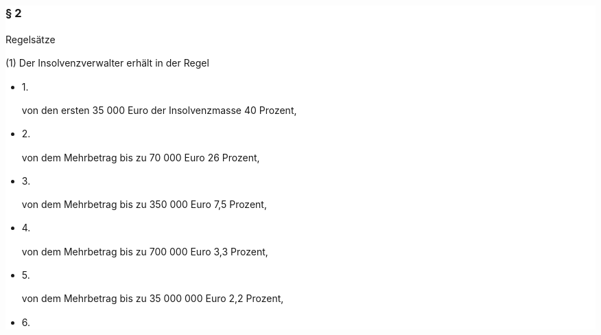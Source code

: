 </div>

</div>

</div>

</div>

<span id="BJNR220500998BJNE000803125.html"></span>

### § 2  
Regelsätze

<div>

<div class="jnhtml">

<div>

<div class="jurAbsatz">

(1) Der Insolvenzverwalter erhält in der Regel

  - 1\.
    
    <div style="">
    
    von den ersten 35 000 Euro der Insolvenzmasse 40 Prozent,
    
    </div>

  - 2\.
    
    <div style="">
    
    von dem Mehrbetrag bis zu 70 000 Euro 26 Prozent,
    
    </div>

  - 3\.
    
    <div style="">
    
    von dem Mehrbetrag bis zu 350 000 Euro 7,5 Prozent,
    
    </div>

  - 4\.
    
    <div style="">
    
    von dem Mehrbetrag bis zu 700 000 Euro 3,3 Prozent,
    
    </div>

  - 5\.
    
    <div style="">
    
    von dem Mehrbetrag bis zu 35 000 000 Euro 2,2 Prozent,
    
    </div>

  - 6\.
    